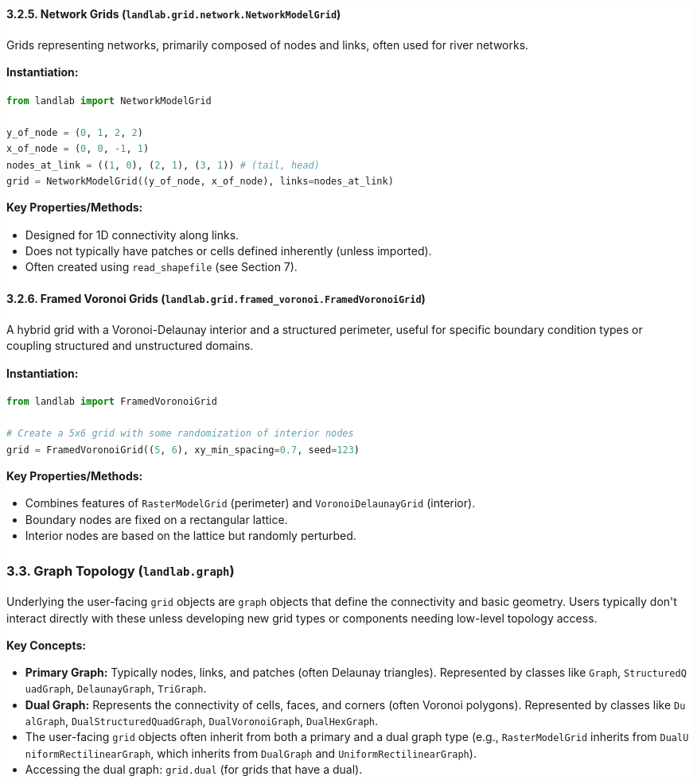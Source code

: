 #### 3.2.5. Network Grids (`landlab.grid.network.NetworkModelGrid`)

Grids representing networks, primarily composed of nodes and links, often used for river networks.

**Instantiation:**

```python
from landlab import NetworkModelGrid

y_of_node = (0, 1, 2, 2)
x_of_node = (0, 0, -1, 1)
nodes_at_link = ((1, 0), (2, 1), (3, 1)) # (tail, head)
grid = NetworkModelGrid((y_of_node, x_of_node), links=nodes_at_link)
```

**Key Properties/Methods:**

*   Designed for 1D connectivity along links.
*   Does not typically have patches or cells defined inherently (unless imported).
*   Often created using `read_shapefile` (see Section 7).

#### 3.2.6. Framed Voronoi Grids (`landlab.grid.framed_voronoi.FramedVoronoiGrid`)

A hybrid grid with a Voronoi-Delaunay interior and a structured perimeter, useful for specific boundary condition types or coupling structured and unstructured domains.

**Instantiation:**

```python
from landlab import FramedVoronoiGrid

# Create a 5x6 grid with some randomization of interior nodes
grid = FramedVoronoiGrid((5, 6), xy_min_spacing=0.7, seed=123)
```

**Key Properties/Methods:**

*   Combines features of `RasterModelGrid` (perimeter) and `VoronoiDelaunayGrid` (interior).
*   Boundary nodes are fixed on a rectangular lattice.
*   Interior nodes are based on the lattice but randomly perturbed.

### 3.3. Graph Topology (`landlab.graph`)

Underlying the user-facing `grid` objects are `graph` objects that define the connectivity and basic geometry. Users typically don't interact directly with these unless developing new grid types or components needing low-level topology access.

**Key Concepts:**

*   **Primary Graph:** Typically nodes, links, and patches (often Delaunay triangles). Represented by classes like `Graph`, `StructuredQuadGraph`, `DelaunayGraph`, `TriGraph`.
*   **Dual Graph:** Represents the connectivity of cells, faces, and corners (often Voronoi polygons). Represented by classes like `DualGraph`, `DualStructuredQuadGraph`, `DualVoronoiGraph`, `DualHexGraph`.
*   The user-facing `grid` objects often inherit from both a primary and a dual graph type (e.g., `RasterModelGrid` inherits from `DualUniformRectilinearGraph`, which inherits from `DualGraph` and `UniformRectilinearGraph`).
*   Accessing the dual graph: `grid.dual` (for grids that have a dual).
